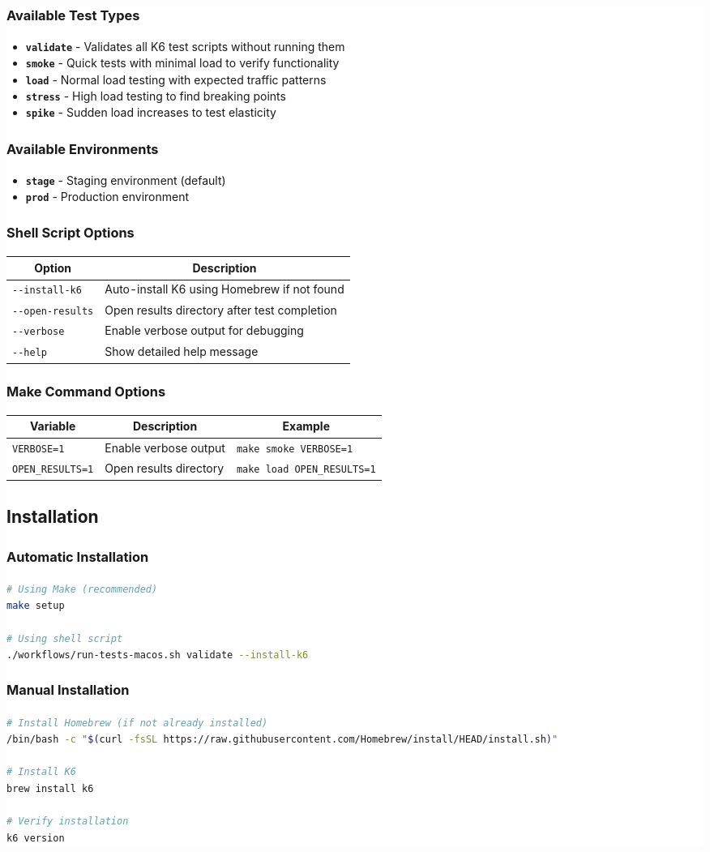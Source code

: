 ### Available Test Types

- **`validate`** - Validates all K6 test scripts without running them
- **`smoke`** - Quick tests with minimal load to verify functionality
- **`load`** - Normal load testing with expected traffic patterns
- **`stress`** - High load testing to find breaking points
- **`spike`** - Sudden load increases to test elasticity

### Available Environments

- **`stage`** - Staging environment (default)
- **`prod`** - Production environment

### Shell Script Options

| Option | Description |
|--------|-------------|
| `--install-k6` | Auto-install K6 using Homebrew if not found |
| `--open-results` | Open results directory after test completion |
| `--verbose` | Enable verbose output for debugging |
| `--help` | Show detailed help message |

### Make Command Options

| Variable | Description | Example |
|----------|-------------|----------|
| `VERBOSE=1` | Enable verbose output | `make smoke VERBOSE=1` |
| `OPEN_RESULTS=1` | Open results directory | `make load OPEN_RESULTS=1` |

## Installation

### Automatic Installation

```bash
# Using Make (recommended)
make setup

# Using shell script
./workflows/run-tests-macos.sh validate --install-k6
```

### Manual Installation

```bash
# Install Homebrew (if not already installed)
/bin/bash -c "$(curl -fsSL https://raw.githubusercontent.com/Homebrew/install/HEAD/install.sh)"

# Install K6
brew install k6

# Verify installation
k6 version
```
